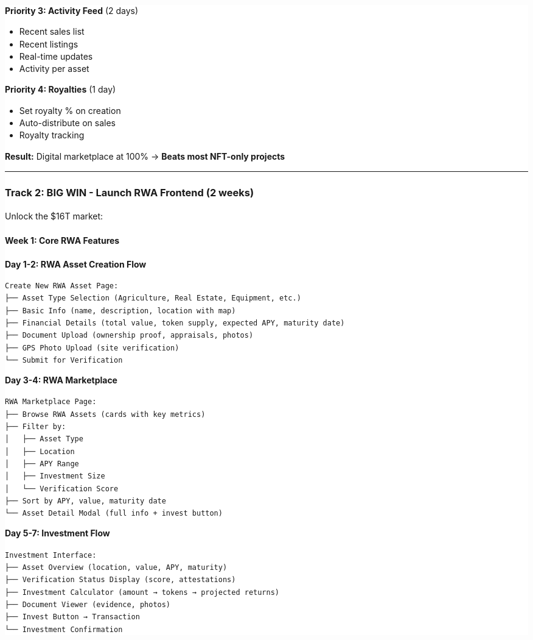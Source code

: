 **Priority 3: Activity Feed** (2 days)
- Recent sales list
- Recent listings
- Real-time updates
- Activity per asset

**Priority 4: Royalties** (1 day)
- Set royalty % on creation
- Auto-distribute on sales
- Royalty tracking

**Result:** Digital marketplace at 100% → **Beats most NFT-only projects**

---

### **Track 2: BIG WIN - Launch RWA Frontend (2 weeks)**
Unlock the $16T market:

#### **Week 1: Core RWA Features**

**Day 1-2: RWA Asset Creation Flow**
```
Create New RWA Asset Page:
├── Asset Type Selection (Agriculture, Real Estate, Equipment, etc.)
├── Basic Info (name, description, location with map)
├── Financial Details (total value, token supply, expected APY, maturity date)
├── Document Upload (ownership proof, appraisals, photos)
├── GPS Photo Upload (site verification)
└── Submit for Verification
```

**Day 3-4: RWA Marketplace**
```
RWA Marketplace Page:
├── Browse RWA Assets (cards with key metrics)
├── Filter by:
│   ├── Asset Type
│   ├── Location
│   ├── APY Range
│   ├── Investment Size
│   └── Verification Score
├── Sort by APY, value, maturity date
└── Asset Detail Modal (full info + invest button)
```

**Day 5-7: Investment Flow**
```
Investment Interface:
├── Asset Overview (location, value, APY, maturity)
├── Verification Status Display (score, attestations)
├── Investment Calculator (amount → tokens → projected returns)
├── Document Viewer (evidence, photos)
├── Invest Button → Transaction
└── Investment Confirmation
```
